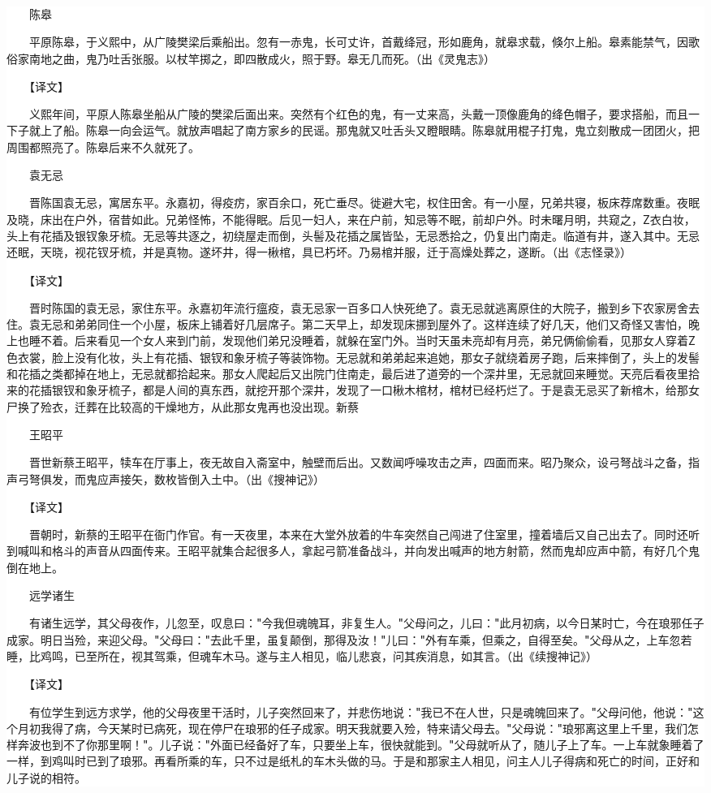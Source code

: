 
　　陈皋　　

 

　　平原陈皋，于义熙中，从广陵樊梁后乘船出。忽有一赤鬼，长可丈许，首戴绛冠，形如鹿角，就皋求载，倏尔上船。皋素能禁气，因歌俗家南地之曲，鬼乃吐舌张服。以杖竿掷之，即四散成火，照于野。皋无几而死。（出《灵鬼志》）

 

　　【译文】

 

　　义熙年间，平原人陈皋坐船从广陵的樊梁后面出来。突然有个红色的鬼，有一丈来高，头戴一顶像鹿角的绛色帽子，要求搭船，而且一下子就上了船。陈皋一向会运气。就放声唱起了南方家乡的民谣。那鬼就又吐舌头又瞪眼睛。陈皋就用棍子打鬼，鬼立刻散成一团团火，把周围都照亮了。陈皋后来不久就死了。

 

　　袁无忌　　

 

　　晋陈国袁无忌，寓居东平。永嘉初，得疫疠，家百余口，死亡垂尽。徙避大宅，权住田舍。有一小屋，兄弟共寝，板床荐席数重。夜眠及晓，床出在户外，宿昔如此。兄弟怪怖，不能得眠。后见一妇人，来在户前，知忌等不眠，前却户外。时未曙月明，共窥之，Z衣白妆，头上有花插及银钗象牙梳。无忌等共逐之，初绕屋走而倒，头髻及花插之属皆坠，无忌悉拾之，仍复出门南走。临道有井，遂入其中。无忌还眠，天晓，视花钗牙梳，并是真物。遂坏井，得一楸棺，具已朽坏。乃易棺并服，迁于高燥处葬之，遂断。（出《志怪录》）

 

　　【译文】

 

　　晋时陈国的袁无忌，家住东平。永嘉初年流行瘟疫，袁无忌家一百多口人快死绝了。袁无忌就逃离原住的大院子，搬到乡下农家房舍去住。袁无忌和弟弟同住一个小屋，板床上铺着好几层席子。第二天早上，却发现床挪到屋外了。这样连续了好几天，他们又奇怪又害怕，晚上也睡不着。后来看见一个女人来到门前，发现他们弟兄没睡着，就躲在室门外。当时天虽未亮却有月亮，弟兄俩偷偷看，见那女人穿着Z色衣裳，脸上没有化妆，头上有花插、银钗和象牙梳子等装饰物。无忌就和弟弟起来追她，那女子就绕着房子跑，后来摔倒了，头上的发髻和花插之类都掉在地上，无忌就都拾起来。那女人爬起后又出院门住南走，最后进了道旁的一个深井里，无忌就回来睡觉。天亮后看夜里拾来的花插银钗和象牙梳子，都是人间的真东西，就挖开那个深井，发现了一口楸木棺材，棺材已经朽烂了。于是袁无忌买了新棺木，给那女尸换了殓衣，迁葬在比较高的干燥地方，从此那女鬼再也没出现。新蔡

 

　　王昭平　　

 

　　晋世新蔡王昭平，犊车在厅事上，夜无故自入斋室中，触壁而后出。又数闻呼噪攻击之声，四面而来。昭乃聚众，设弓弩战斗之备，指声弓弩俱发，而鬼应声接矢，数枚皆倒入土中。（出《搜神记》）

 

　　【译文】

 

　　晋朝时，新蔡的王昭平在衙门作官。有一天夜里，本来在大堂外放着的牛车突然自己闯进了住室里，撞着墙后又自己出去了。同时还听到喊叫和格斗的声音从四面传来。王昭平就集合起很多人，拿起弓箭准备战斗，并向发出喊声的地方射箭，然而鬼却应声中箭，有好几个鬼倒在地上。

 

　　远学诸生　　

 

　　有诸生远学，其父母夜作，儿忽至，叹息曰："今我但魂魄耳，非复生人。"父母问之，儿曰："此月初病，以今日某时亡，今在琅邪任子成家。明日当殓，来迎父母。"父母曰："去此千里，虽复颠倒，那得及汝！"儿曰："外有车乘，但乘之，自得至矣。"父母从之，上车忽若睡，比鸡鸣，已至所在，视其驾乘，但魂车木马。遂与主人相见，临儿悲哀，问其疾消息，如其言。（出《续搜神记》）

 

　　【译文】

 

　　有位学生到远方求学，他的父母夜里干活时，儿子突然回来了，并悲伤地说："我已不在人世，只是魂魄回来了。"父母问他，他说："这个月初我得了病，今天某时已病死，现在停尸在琅邪的任子成家。明天我就要入殓，特来请父母去。"父母说："琅邪离这里上千里，我们怎样奔波也到不了你那里啊！"。儿子说："外面已经备好了车，只要坐上车，很快就能到。"父母就听从了，随儿子上了车。一上车就象睡着了一样，到鸡叫时已到了琅邪。再看所乘的车，只不过是纸札的车木头做的马。于是和那家主人相见，问主人儿子得病和死亡的时间，正好和儿子说的相符。